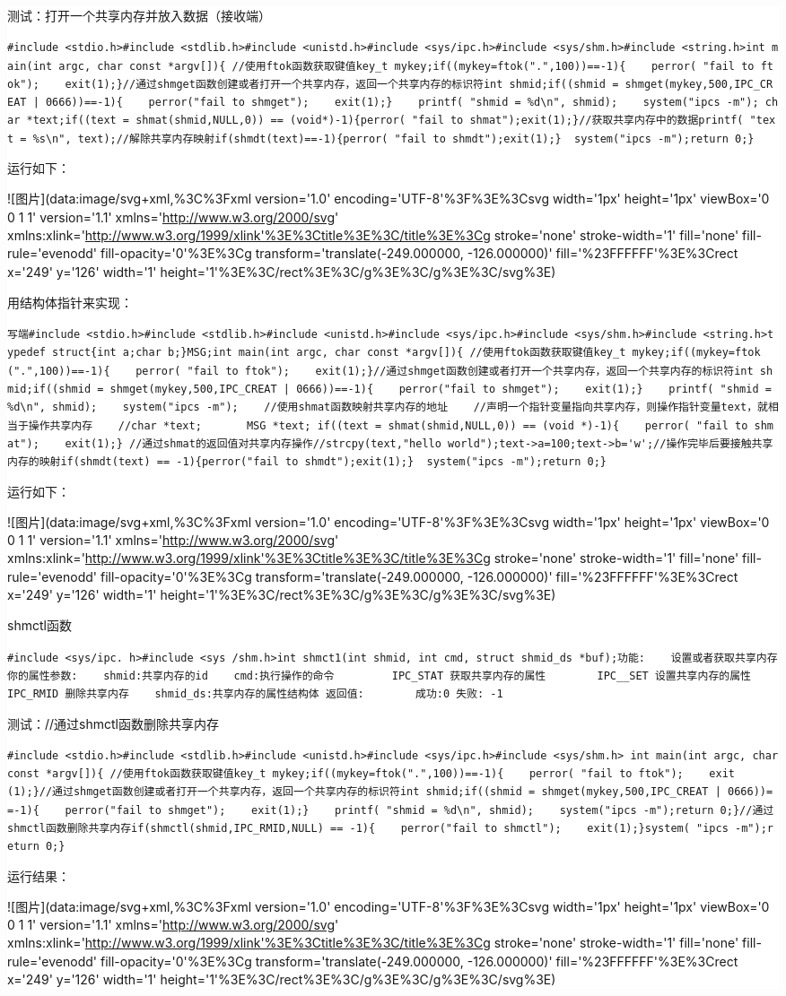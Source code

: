 测试：打开一个共享内存并放入数据（接收端）

```
#include <stdio.h>#include <stdlib.h>#include <unistd.h>#include <sys/ipc.h>#include <sys/shm.h>#include <string.h>int main(int argc, char const *argv[]){ //使用ftok函数获取键值key_t mykey;if((mykey=ftok(".",100))==-1){    perror( "fail to ftok");    exit(1);}//通过shmget函数创建或者打开一个共享内存，返回一个共享内存的标识符int shmid;if((shmid = shmget(mykey,500,IPC_CREAT | 0666))==-1){    perror("fail to shmget");    exit(1);}    printf( "shmid = %d\n", shmid);    system("ipcs -m"); char *text;if((text = shmat(shmid,NULL,0)) == (void*)-1){perror( "fail to shmat");exit(1);}//获取共享内存中的数据printf( "text = %s\n", text);//解除共享内存映射if(shmdt(text)==-1){perror( "fail to shmdt");exit(1);}  system("ipcs -m");return 0;}
```

运行如下：

![图片](data:image/svg+xml,%3C%3Fxml version='1.0' encoding='UTF-8'%3F%3E%3Csvg width='1px' height='1px' viewBox='0 0 1 1' version='1.1' xmlns='http://www.w3.org/2000/svg' xmlns:xlink='http://www.w3.org/1999/xlink'%3E%3Ctitle%3E%3C/title%3E%3Cg stroke='none' stroke-width='1' fill='none' fill-rule='evenodd' fill-opacity='0'%3E%3Cg transform='translate(-249.000000, -126.000000)' fill='%23FFFFFF'%3E%3Crect x='249' y='126' width='1' height='1'%3E%3C/rect%3E%3C/g%3E%3C/g%3E%3C/svg%3E)

用结构体指针来实现：

```
写端#include <stdio.h>#include <stdlib.h>#include <unistd.h>#include <sys/ipc.h>#include <sys/shm.h>#include <string.h>typedef struct{int a;char b;}MSG;int main(int argc, char const *argv[]){ //使用ftok函数获取键值key_t mykey;if((mykey=ftok(".",100))==-1){    perror( "fail to ftok");    exit(1);}//通过shmget函数创建或者打开一个共享内存，返回一个共享内存的标识符int shmid;if((shmid = shmget(mykey,500,IPC_CREAT | 0666))==-1){    perror("fail to shmget");    exit(1);}    printf( "shmid = %d\n", shmid);    system("ipcs -m");    //使用shmat函数映射共享内存的地址    //声明一个指针变量指向共享内存，则操作指针变量text，就相当于操作共享内存    //char *text;       MSG *text; if((text = shmat(shmid,NULL,0)) == (void *)-1){    perror( "fail to shmat");    exit(1);} //通过shmat的返回值对共享内存操作//strcpy(text,"hello world");text->a=100;text->b='w';//操作完毕后要接触共享内存的映射if(shmdt(text) == -1){perror("fail to shmdt");exit(1);}  system("ipcs -m");return 0;}
```

运行如下：

![图片](data:image/svg+xml,%3C%3Fxml version='1.0' encoding='UTF-8'%3F%3E%3Csvg width='1px' height='1px' viewBox='0 0 1 1' version='1.1' xmlns='http://www.w3.org/2000/svg' xmlns:xlink='http://www.w3.org/1999/xlink'%3E%3Ctitle%3E%3C/title%3E%3Cg stroke='none' stroke-width='1' fill='none' fill-rule='evenodd' fill-opacity='0'%3E%3Cg transform='translate(-249.000000, -126.000000)' fill='%23FFFFFF'%3E%3Crect x='249' y='126' width='1' height='1'%3E%3C/rect%3E%3C/g%3E%3C/g%3E%3C/svg%3E)

shmctl函数

```
#include <sys/ipc. h>#include <sys /shm.h>int shmct1(int shmid, int cmd, struct shmid_ds *buf);功能:    设置或者获取共享内存你的属性参数:    shmid:共享内存的id    cmd:执行操作的命令         IPC_STAT 获取共享内存的属性        IPC__SET 设置共享内存的属性        IPC_RMID 删除共享内存    shmid_ds:共享内存的属性结构体 返回值:        成功:0	失败: -1
```

测试：//通过shmctl函数删除共享内存

```
#include <stdio.h>#include <stdlib.h>#include <unistd.h>#include <sys/ipc.h>#include <sys/shm.h> int main(int argc, char const *argv[]){ //使用ftok函数获取键值key_t mykey;if((mykey=ftok(".",100))==-1){    perror( "fail to ftok");    exit(1);}//通过shmget函数创建或者打开一个共享内存，返回一个共享内存的标识符int shmid;if((shmid = shmget(mykey,500,IPC_CREAT | 0666))==-1){    perror("fail to shmget");    exit(1);}    printf( "shmid = %d\n", shmid);    system("ipcs -m");return 0;}//通过shmctl函数删除共享内存if(shmctl(shmid,IPC_RMID,NULL) == -1){    perror("fail to shmctl");    exit(1);}system( "ipcs -m");return 0;}
```

运行结果：

![图片](data:image/svg+xml,%3C%3Fxml version='1.0' encoding='UTF-8'%3F%3E%3Csvg width='1px' height='1px' viewBox='0 0 1 1' version='1.1' xmlns='http://www.w3.org/2000/svg' xmlns:xlink='http://www.w3.org/1999/xlink'%3E%3Ctitle%3E%3C/title%3E%3Cg stroke='none' stroke-width='1' fill='none' fill-rule='evenodd' fill-opacity='0'%3E%3Cg transform='translate(-249.000000, -126.000000)' fill='%23FFFFFF'%3E%3Crect x='249' y='126' width='1' height='1'%3E%3C/rect%3E%3C/g%3E%3C/g%3E%3C/svg%3E)
